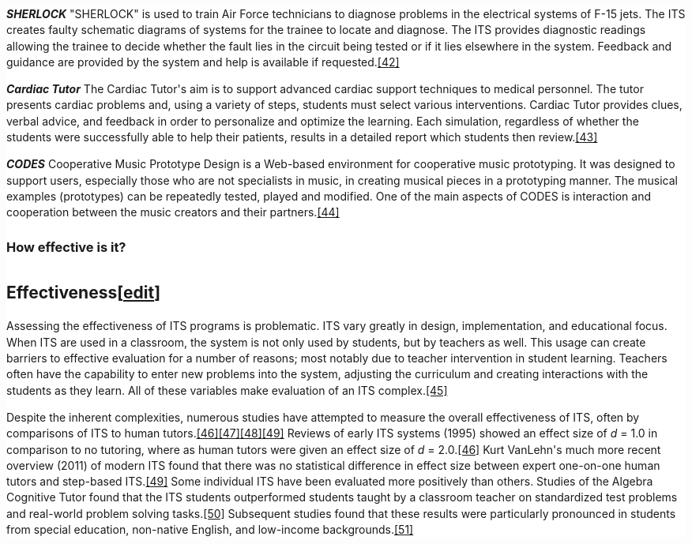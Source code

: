 _**SHERLOCK**_ "SHERLOCK" is used to train Air Force technicians to diagnose problems in the electrical systems of F-15 jets. The ITS creates faulty schematic diagrams of systems for the trainee to locate and diagnose. The ITS provides diagnostic readings allowing the trainee to decide whether the fault lies in the circuit being tested or if it lies elsewhere in the system. Feedback and guidance are provided by the system and help is available if requested.[[42]](https://en.wikipedia.org/wiki/Intelligent_tutoring_system#cite_note-42)

_**Cardiac Tutor**_ The Cardiac Tutor's aim is to support advanced cardiac support techniques to medical personnel. The tutor presents cardiac problems and, using a variety of steps, students must select various interventions. Cardiac Tutor provides clues, verbal advice, and feedback in order to personalize and optimize the learning. Each simulation, regardless of whether the students were successfully able to help their patients, results in a detailed report which students then review.[[43]](https://en.wikipedia.org/wiki/Intelligent_tutoring_system#cite_note-43)

_**CODES**_ Cooperative Music Prototype Design is a Web-based environment for cooperative music prototyping. It was designed to support users, especially those who are not specialists in music, in creating musical pieces in a prototyping manner. The musical examples (prototypes) can be repeatedly tested, played and modified. One of the main aspects of CODES is interaction and cooperation between the music creators and their partners.[[44]](https://en.wikipedia.org/wiki/Intelligent_tutoring_system#cite_note-44)
### How effective is it?
## Effectiveness[[edit](https://en.wikipedia.org/w/index.php?title=Intelligent_tutoring_system&action=edit&section=12 "Edit section: Effectiveness")]

Assessing the effectiveness of ITS programs is problematic. ITS vary greatly in design, implementation, and educational focus. When ITS are used in a classroom, the system is not only used by students, but by teachers as well. This usage can create barriers to effective evaluation for a number of reasons; most notably due to teacher intervention in student learning. Teachers often have the capability to enter new problems into the system, adjusting the curriculum and creating interactions with the students as they learn. All of these variables make evaluation of an ITS complex.[[45]](https://en.wikipedia.org/wiki/Intelligent_tutoring_system#cite_note-45)

Despite the inherent complexities, numerous studies have attempted to measure the overall effectiveness of ITS, often by comparisons of ITS to human tutors.[[46]](https://en.wikipedia.org/wiki/Intelligent_tutoring_system#cite_note-Anderson_et_al-46)[[47]](https://en.wikipedia.org/wiki/Intelligent_tutoring_system#cite_note-Christmann_.26_Badgett-47)[[48]](https://en.wikipedia.org/wiki/Intelligent_tutoring_system#cite_note-Fletcher-48)[[49]](https://en.wikipedia.org/wiki/Intelligent_tutoring_system#cite_note-VanLehn-49) Reviews of early ITS systems (1995) showed an effect size of _d_ = 1.0 in comparison to no tutoring, where as human tutors were given an effect size of _d_ = 2.0.[[46]](https://en.wikipedia.org/wiki/Intelligent_tutoring_system#cite_note-Anderson_et_al-46) Kurt VanLehn's much more recent overview (2011) of modern ITS found that there was no statistical difference in effect size between expert one-on-one human tutors and step-based ITS.[[49]](https://en.wikipedia.org/wiki/Intelligent_tutoring_system#cite_note-VanLehn-49) Some individual ITS have been evaluated more positively than others. Studies of the Algebra Cognitive Tutor found that the ITS students outperformed students taught by a classroom teacher on standardized test problems and real-world problem solving tasks.[[50]](https://en.wikipedia.org/wiki/Intelligent_tutoring_system#cite_note-Koedinger_et_al-50) Subsequent studies found that these results were particularly pronounced in students from special education, non-native English, and low-income backgrounds.[[51]](https://en.wikipedia.org/wiki/Intelligent_tutoring_system#cite_note-Plano-51)
